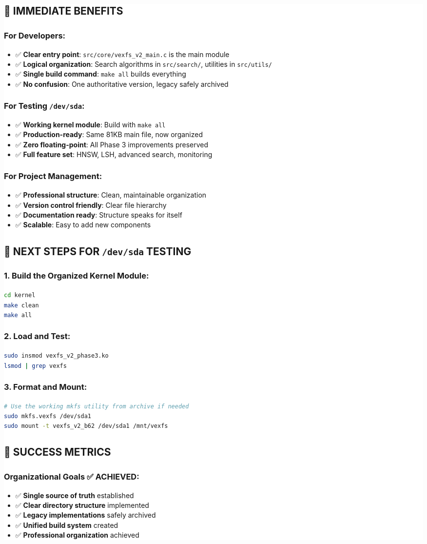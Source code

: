 ## 🎯 **IMMEDIATE BENEFITS**

### **For Developers**:
- ✅ **Clear entry point**: `src/core/vexfs_v2_main.c` is the main module
- ✅ **Logical organization**: Search algorithms in `src/search/`, utilities in `src/utils/`
- ✅ **Single build command**: `make all` builds everything
- ✅ **No confusion**: One authoritative version, legacy safely archived

### **For Testing `/dev/sda`**:
- ✅ **Working kernel module**: Build with `make all`
- ✅ **Production-ready**: Same 81KB main file, now organized
- ✅ **Zero floating-point**: All Phase 3 improvements preserved
- ✅ **Full feature set**: HNSW, LSH, advanced search, monitoring

### **For Project Management**:
- ✅ **Professional structure**: Clean, maintainable organization
- ✅ **Version control friendly**: Clear file hierarchy
- ✅ **Documentation ready**: Structure speaks for itself
- ✅ **Scalable**: Easy to add new components

## 🚀 **NEXT STEPS FOR `/dev/sda` TESTING**

### **1. Build the Organized Kernel Module**:
```bash
cd kernel
make clean
make all
```

### **2. Load and Test**:
```bash
sudo insmod vexfs_v2_phase3.ko
lsmod | grep vexfs
```

### **3. Format and Mount**:
```bash
# Use the working mkfs utility from archive if needed
sudo mkfs.vexfs /dev/sda1
sudo mount -t vexfs_v2_b62 /dev/sda1 /mnt/vexfs
```

## 🎉 **SUCCESS METRICS**

### **Organizational Goals** ✅ **ACHIEVED**:
- ✅ **Single source of truth** established
- ✅ **Clear directory structure** implemented
- ✅ **Legacy implementations** safely archived
- ✅ **Unified build system** created
- ✅ **Professional organization** achieved
